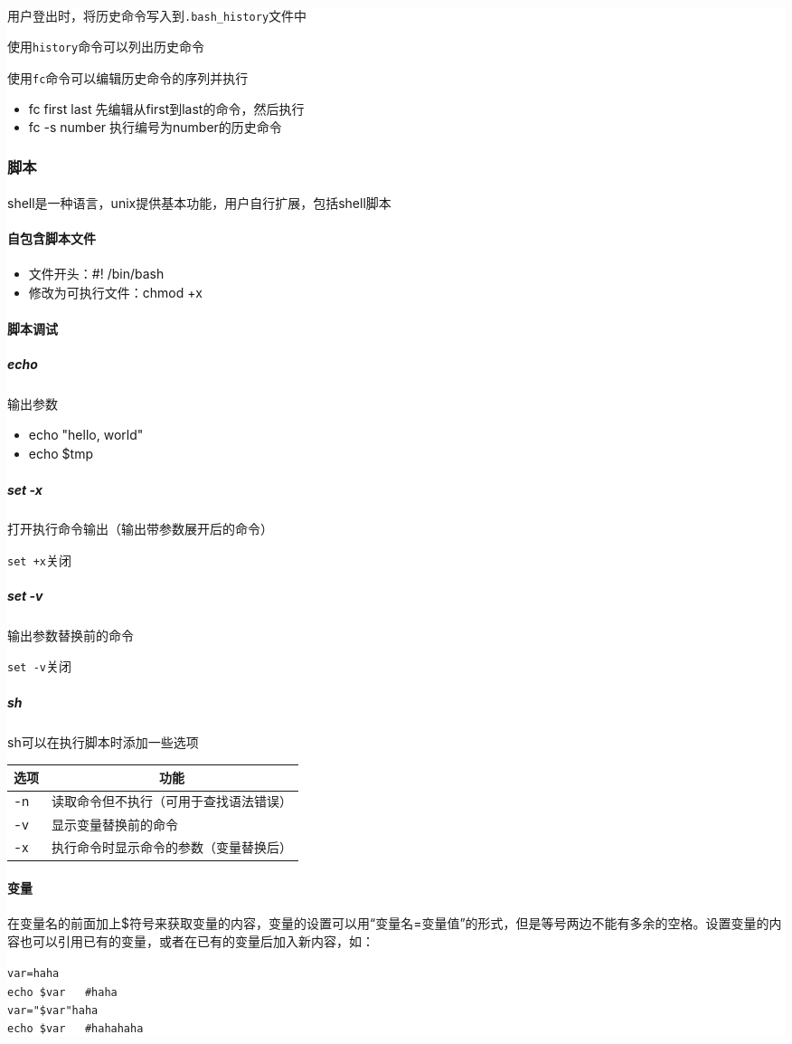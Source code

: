 用户登出时，将历史命令写入到`.bash_history`文件中

使用`history`命令可以列出历史命令

使用`fc`命令可以编辑历史命令的序列并执行

- fc first last 先编辑从first到last的命令，然后执行
- fc -s number 执行编号为number的历史命令

### 脚本

shell是一种语言，unix提供基本功能，用户自行扩展，包括shell脚本

#### 自包含脚本文件

- 文件开头：#! /bin/bash
- 修改为可执行文件：chmod +x

#### 脚本调试

##### echo

输出参数

- echo "hello, world"
- echo $tmp

##### set -x

打开执行命令输出（输出带参数展开后的命令）

`set +x`关闭

##### set -v

输出参数替换前的命令

`set -v`关闭

##### sh

sh可以在执行脚本时添加一些选项

| 选项 | 功能                                   |
| ---- | -------------------------------------- |
| -n   | 读取命令但不执行（可用于查找语法错误） |
| -v   | 显示变量替换前的命令                   |
| -x   | 执行命令时显示命令的参数（变量替换后） |

#### 变量

在变量名的前面加上$符号来获取变量的内容，变量的设置可以用“变量名=变量值”的形式，但是等号两边不能有多余的空格。设置变量的内容也可以引用已有的变量，或者在已有的变量后加入新内容，如：

```shell
var=haha
echo $var   #haha
var="$var"haha
echo $var   #hahahaha
```
